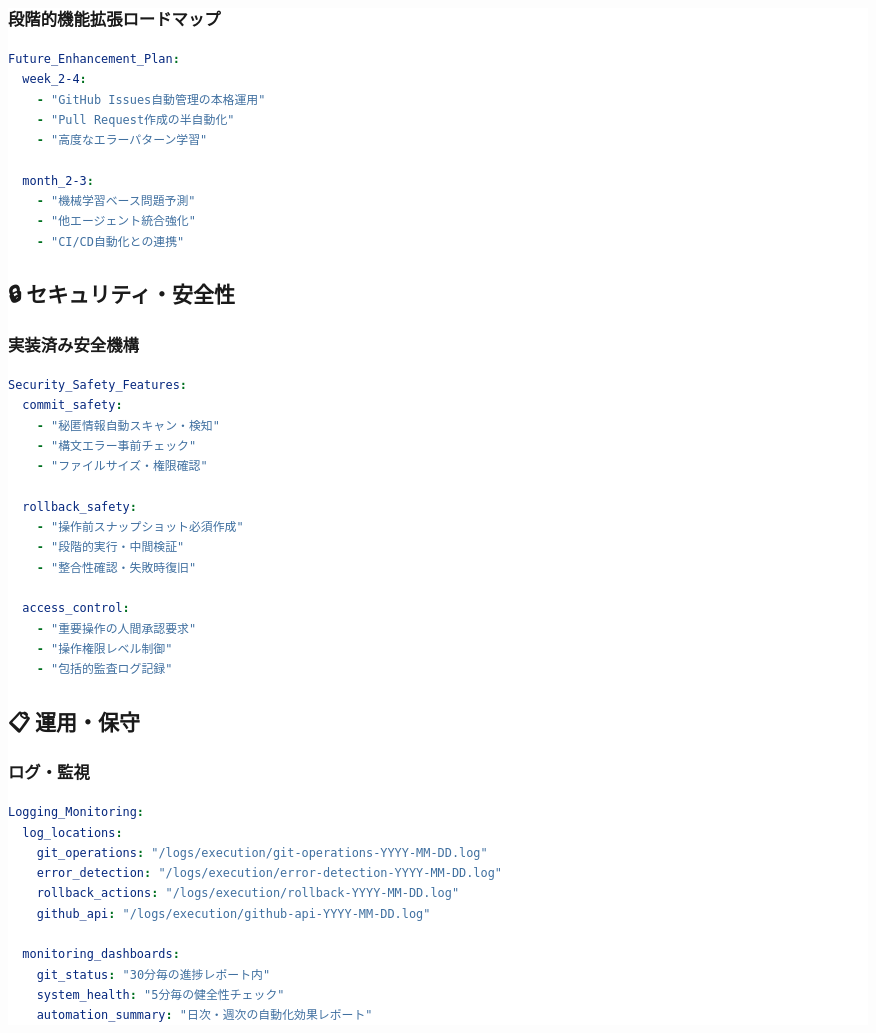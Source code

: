 ### **段階的機能拡張ロードマップ**
```yaml
Future_Enhancement_Plan:
  week_2-4:
    - "GitHub Issues自動管理の本格運用"
    - "Pull Request作成の半自動化"
    - "高度なエラーパターン学習"

  month_2-3:
    - "機械学習ベース問題予測"
    - "他エージェント統合強化"
    - "CI/CD自動化との連携"
```

## 🔒 **セキュリティ・安全性**

### **実装済み安全機構**
```yaml
Security_Safety_Features:
  commit_safety:
    - "秘匿情報自動スキャン・検知"
    - "構文エラー事前チェック"
    - "ファイルサイズ・権限確認"

  rollback_safety:
    - "操作前スナップショット必須作成"
    - "段階的実行・中間検証"
    - "整合性確認・失敗時復旧"

  access_control:
    - "重要操作の人間承認要求"
    - "操作権限レベル制御"
    - "包括的監査ログ記録"
```

## 📋 **運用・保守**

### **ログ・監視**
```yaml
Logging_Monitoring:
  log_locations:
    git_operations: "/logs/execution/git-operations-YYYY-MM-DD.log"
    error_detection: "/logs/execution/error-detection-YYYY-MM-DD.log"
    rollback_actions: "/logs/execution/rollback-YYYY-MM-DD.log"
    github_api: "/logs/execution/github-api-YYYY-MM-DD.log"

  monitoring_dashboards:
    git_status: "30分毎の進捗レポート内"
    system_health: "5分毎の健全性チェック"
    automation_summary: "日次・週次の自動化効果レポート"
```

